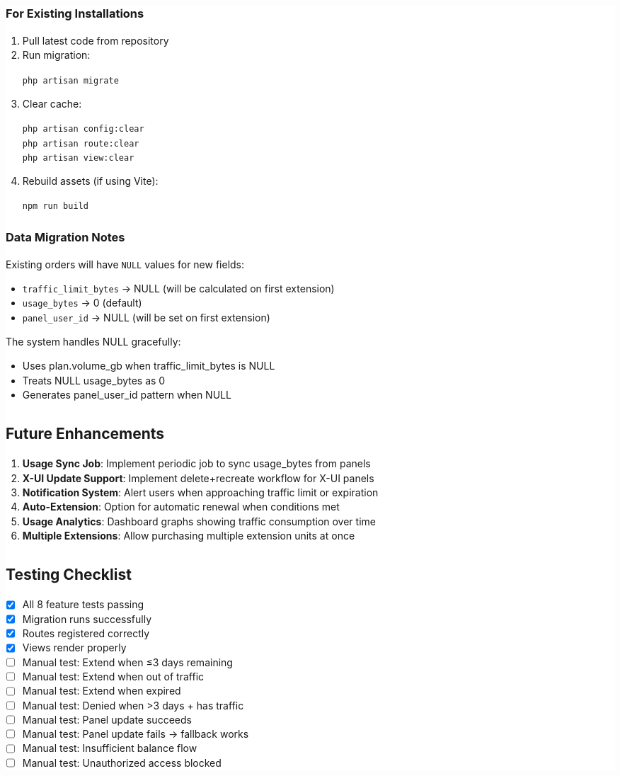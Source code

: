### For Existing Installations

1. Pull latest code from repository
2. Run migration:
   ```bash
   php artisan migrate
   ```
3. Clear cache:
   ```bash
   php artisan config:clear
   php artisan route:clear
   php artisan view:clear
   ```
4. Rebuild assets (if using Vite):
   ```bash
   npm run build
   ```

### Data Migration Notes

Existing orders will have `NULL` values for new fields:
- `traffic_limit_bytes` → NULL (will be calculated on first extension)
- `usage_bytes` → 0 (default)
- `panel_user_id` → NULL (will be set on first extension)

The system handles NULL gracefully:
- Uses plan.volume_gb when traffic_limit_bytes is NULL
- Treats NULL usage_bytes as 0
- Generates panel_user_id pattern when NULL

## Future Enhancements

1. **Usage Sync Job**: Implement periodic job to sync usage_bytes from panels
2. **X-UI Update Support**: Implement delete+recreate workflow for X-UI panels
3. **Notification System**: Alert users when approaching traffic limit or expiration
4. **Auto-Extension**: Option for automatic renewal when conditions met
5. **Usage Analytics**: Dashboard graphs showing traffic consumption over time
6. **Multiple Extensions**: Allow purchasing multiple extension units at once

## Testing Checklist

- [x] All 8 feature tests passing
- [x] Migration runs successfully  
- [x] Routes registered correctly
- [x] Views render properly
- [ ] Manual test: Extend when ≤3 days remaining
- [ ] Manual test: Extend when out of traffic
- [ ] Manual test: Extend when expired
- [ ] Manual test: Denied when >3 days + has traffic
- [ ] Manual test: Panel update succeeds
- [ ] Manual test: Panel update fails → fallback works
- [ ] Manual test: Insufficient balance flow
- [ ] Manual test: Unauthorized access blocked
